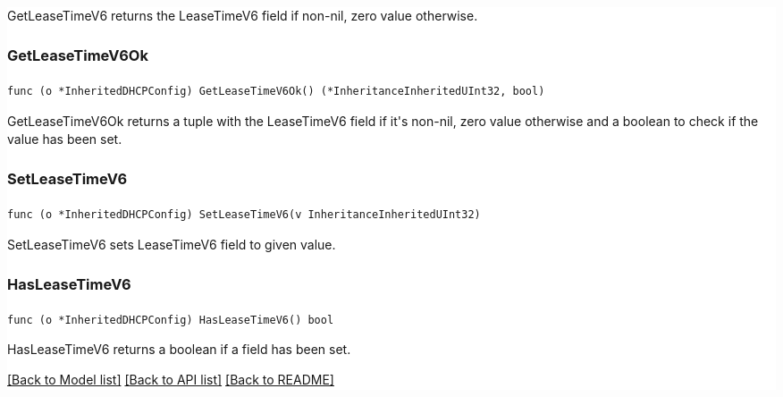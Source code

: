 GetLeaseTimeV6 returns the LeaseTimeV6 field if non-nil, zero value otherwise.

### GetLeaseTimeV6Ok

`func (o *InheritedDHCPConfig) GetLeaseTimeV6Ok() (*InheritanceInheritedUInt32, bool)`

GetLeaseTimeV6Ok returns a tuple with the LeaseTimeV6 field if it's non-nil, zero value otherwise
and a boolean to check if the value has been set.

### SetLeaseTimeV6

`func (o *InheritedDHCPConfig) SetLeaseTimeV6(v InheritanceInheritedUInt32)`

SetLeaseTimeV6 sets LeaseTimeV6 field to given value.

### HasLeaseTimeV6

`func (o *InheritedDHCPConfig) HasLeaseTimeV6() bool`

HasLeaseTimeV6 returns a boolean if a field has been set.


[[Back to Model list]](../README.md#documentation-for-models) [[Back to API list]](../README.md#documentation-for-api-endpoints) [[Back to README]](../README.md)


